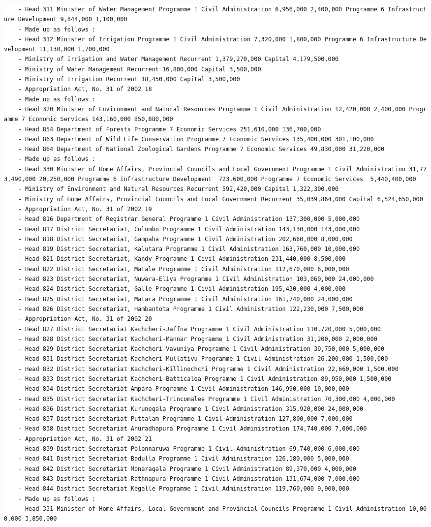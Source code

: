         - Head 311 Minister of Water Management Programme 1 Civil Administration 6,956,000 2,400,000 Programme 6 Infrastructure Development 9,844,000 1,100,000
        - Made up as follows :
        - Head 312 Minister of Irrigation Programme 1 Civil Administration 7,320,000 1,800,000 Programme 6 Infrastructure Development 11,130,000 1,700,000
        - Ministry of Irrigation and Water Management Recurrent 1,379,270,000 Capital 4,179,500,000
        - Ministry of Water Management Recurrent 16,800,000 Capital 3,500,000
        - Ministry of Irrigation Recurrent 18,450,000 Capital 3,500,000
        - Appropriation Act, No. 31 of 2002 18
        - Made up as follows :
        - Head 320 Minister of Environment and Natural Resources Programme 1 Civil Administration 12,420,000 2,400,000 Programme 7 Economic Services 143,160,000 850,880,000
        - Head 854 Department of Forests Programme 7 Economic Services 251,610,000 136,700,000
        - Head 863 Department of Wild Life Conservation Programme 7 Economic Services 135,400,000 301,100,000
        - Head 864 Department of National Zoological Gardens Programme 7 Economic Services 49,830,000 31,220,000
        - Made up as follows :
        - Head 330 Minister of Home Affairs, Provincial Councils and Local Government Programme 1 Civil Administration 31,773,490,000 20,250,000 Programme 6 Infrastructure Development  723,600,000 Programme 7 Economic Services  5,440,400,000
        - Ministry of Environment and Natural Resources Recurrent 592,420,000 Capital 1,322,300,000
        - Ministry of Home Affairs, Provincial Councils and Local Government Recurrent 35,039,864,000 Capital 6,524,650,000
        - Appropriation Act, No. 31 of 2002 19
        - Head 816 Department of Registrar General Programme 1 Civil Administration 137,300,000 5,000,000
        - Head 817 District Secretariat, Colombo Programme 1 Civil Administration 143,130,000 143,000,000
        - Head 818 District Secretariat, Gampaha Programme 1 Civil Administration 202,660,000 8,000,000
        - Head 819 District Secretariat, Kalutara Programme 1 Civil Administration 163,760,000 10,000,000
        - Head 821 District Secretariat, Kandy Programme 1 Civil Administration 231,440,000 8,500,000
        - Head 822 District Secretariat, Matale Programme 1 Civil Administration 112,670,000 6,000,000
        - Head 823 District Secretariat, Nuwara-Eliya Programme 1 Civil Administration 103,060,000 24,000,000
        - Head 824 District Secretariat, Galle Programme 1 Civil Administration 195,430,000 4,000,000
        - Head 825 District Secretariat, Matara Programme 1 Civil Administration 161,740,000 24,000,000
        - Head 826 District Secretariat, Hambantota Programme 1 Civil Administration 122,230,000 7,500,000
        - Appropriation Act, No. 31 of 2002 20
        - Head 827 District Secretariat Kachcheri-Jaffna Programme 1 Civil Administration 110,720,000 5,000,000
        - Head 828 District Secretariat Kachcheri-Mannar Programme 1 Civil Administration 31,200,000 2,000,000
        - Head 829 District Secretariat Kachcheri-Vavuniya Programme 1 Civil Administration 39,750,000 5,000,000
        - Head 831 District Secretariat Kachcheri-Mullativu Programme 1 Civil Administration 26,200,000 1,500,000
        - Head 832 District Secretariat Kachcheri-Killinochchi Programme 1 Civil Administration 22,660,000 1,500,000
        - Head 833 District Secretariat Kachcheri-Batticaloa Programme 1 Civil Administration 89,950,000 1,500,000
        - Head 834 District Secretariat Ampara Programme 1 Civil Administration 146,990,000 10,000,000
        - Head 835 District Secretariat Kachcheri-Trincomalee Programme 1 Civil Administration 70,300,000 4,000,000
        - Head 836 District Secretariat Kurunegala Programme 1 Civil Administration 315,920,000 24,000,000
        - Head 837 District Secretariat Puttalam Programme 1 Civil Administration 127,800,000 7,000,000
        - Head 838 District Secretariat Anuradhapura Programme 1 Civil Administration 174,740,000 7,000,000
        - Appropriation Act, No. 31 of 2002 21
        - Head 839 District Secretariat Polonnaruwa Programme 1 Civil Administration 69,740,000 6,000,000
        - Head 841 District Secretariat Badulla Programme 1 Civil Administration 126,180,000 5,000,000
        - Head 842 District Secretariat Monaragala Programme 1 Civil Administration 89,370,000 4,000,000
        - Head 843 District Secretariat Rathnapura Programme 1 Civil Administration 131,674,000 7,000,000
        - Head 844 District Secretariat Kegalle Programme 1 Civil Administration 119,760,000 9,900,000
        - Made up as follows :
        - Head 331 Minister of Home Affairs, Local Government and Provincial Councils Programme 1 Civil Administration 10,000,000 3,850,000